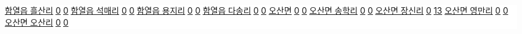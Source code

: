 
  <tr class="item">
    <td><a href="4514025023.html">함열읍 흘산리</a></td>
    <td><a href="4514025023.html">0</a></td>
    <td><a href="4514025023.html">0</a></td>
  </tr>
    

  <tr class="item">
    <td><a href="4514025024.html">함열읍 석매리</a></td>
    <td><a href="4514025024.html">0</a></td>
    <td><a href="4514025024.html">0</a></td>
  </tr>
    

  <tr class="item">
    <td><a href="4514025025.html">함열읍 용지리</a></td>
    <td><a href="4514025025.html">0</a></td>
    <td><a href="4514025025.html">0</a></td>
  </tr>
    

  <tr class="item">
    <td><a href="4514025026.html">함열읍 다송리</a></td>
    <td><a href="4514025026.html">0</a></td>
    <td><a href="4514025026.html">0</a></td>
  </tr>
    

  <tr class="item">
    <td><a href="4514031000.html">오산면</a></td>
    <td><a href="4514031000.html">0</a></td>
    <td><a href="4514031000.html">0</a></td>
  </tr>
    

  <tr class="item">
    <td><a href="4514031021.html">오산면 송학리</a></td>
    <td><a href="4514031021.html">0</a></td>
    <td><a href="4514031021.html">0</a></td>
  </tr>
    

  <tr class="item">
    <td><a href="4514031022.html">오산면 장신리</a></td>
    <td><a href="4514031022.html">0</a></td>
    <td><a href="4514031022.html">13</a></td>
  </tr>
    

  <tr class="item">
    <td><a href="4514031023.html">오산면 영만리</a></td>
    <td><a href="4514031023.html">0</a></td>
    <td><a href="4514031023.html">0</a></td>
  </tr>
    

  <tr class="item">
    <td><a href="4514031024.html">오산면 오산리</a></td>
    <td><a href="4514031024.html">0</a></td>
    <td><a href="4514031024.html">0</a></td>
  </tr>
    